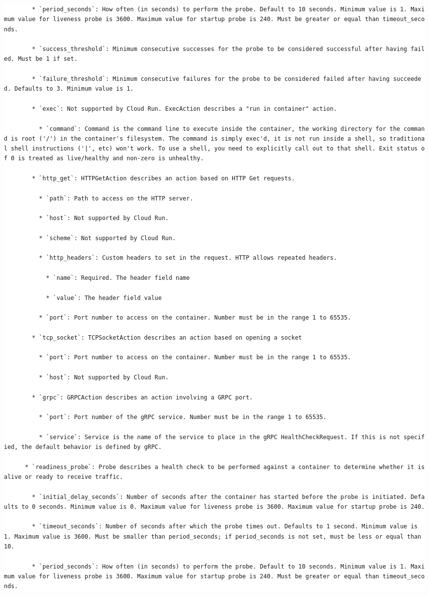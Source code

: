             * `period_seconds`: How often (in seconds) to perform the probe. Default to 10 seconds. Minimum value is 1. Maximum value for liveness probe is 3600. Maximum value for startup probe is 240. Must be greater or equal than timeout_seconds.

            * `success_threshold`: Minimum consecutive successes for the probe to be considered successful after having failed. Must be 1 if set.

            * `failure_threshold`: Minimum consecutive failures for the probe to be considered failed after having succeeded. Defaults to 3. Minimum value is 1.

            * `exec`: Not supported by Cloud Run. ExecAction describes a "run in container" action.

              * `command`: Command is the command line to execute inside the container, the working directory for the command is root ('/') in the container's filesystem. The command is simply exec'd, it is not run inside a shell, so traditional shell instructions ('|', etc) won't work. To use a shell, you need to explicitly call out to that shell. Exit status of 0 is treated as live/healthy and non-zero is unhealthy.

            * `http_get`: HTTPGetAction describes an action based on HTTP Get requests.

              * `path`: Path to access on the HTTP server.

              * `host`: Not supported by Cloud Run.

              * `scheme`: Not supported by Cloud Run.

              * `http_headers`: Custom headers to set in the request. HTTP allows repeated headers.

                * `name`: Required. The header field name

                * `value`: The header field value

              * `port`: Port number to access on the container. Number must be in the range 1 to 65535.

            * `tcp_socket`: TCPSocketAction describes an action based on opening a socket

              * `port`: Port number to access on the container. Number must be in the range 1 to 65535.

              * `host`: Not supported by Cloud Run.

            * `grpc`: GRPCAction describes an action involving a GRPC port.

              * `port`: Port number of the gRPC service. Number must be in the range 1 to 65535.

              * `service`: Service is the name of the service to place in the gRPC HealthCheckRequest. If this is not specified, the default behavior is defined by gRPC.

          * `readiness_probe`: Probe describes a health check to be performed against a container to determine whether it is alive or ready to receive traffic.

            * `initial_delay_seconds`: Number of seconds after the container has started before the probe is initiated. Defaults to 0 seconds. Minimum value is 0. Maximum value for liveness probe is 3600. Maximum value for startup probe is 240.

            * `timeout_seconds`: Number of seconds after which the probe times out. Defaults to 1 second. Minimum value is 1. Maximum value is 3600. Must be smaller than period_seconds; if period_seconds is not set, must be less or equal than 10.

            * `period_seconds`: How often (in seconds) to perform the probe. Default to 10 seconds. Minimum value is 1. Maximum value for liveness probe is 3600. Maximum value for startup probe is 240. Must be greater or equal than timeout_seconds.
